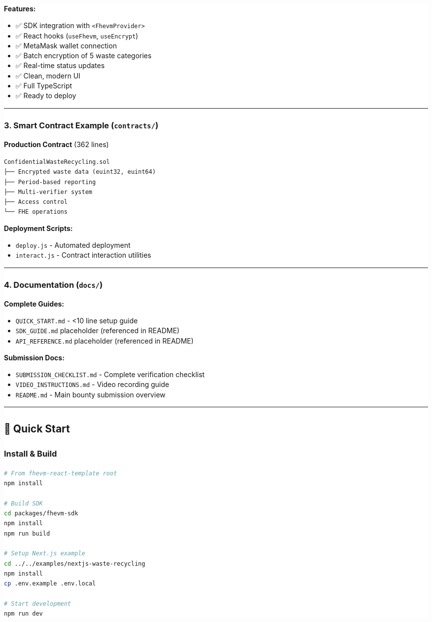 **Features:**
- ✅ SDK integration with `<FhevmProvider>`
- ✅ React hooks (`useFhevm`, `useEncrypt`)
- ✅ MetaMask wallet connection
- ✅ Batch encryption of 5 waste categories
- ✅ Real-time status updates
- ✅ Clean, modern UI
- ✅ Full TypeScript
- ✅ Ready to deploy

---

### 3. Smart Contract Example (`contracts/`)

**Production Contract** (362 lines)
```
ConfidentialWasteRecycling.sol
├── Encrypted waste data (euint32, euint64)
├── Period-based reporting
├── Multi-verifier system
├── Access control
└── FHE operations
```

**Deployment Scripts:**
- `deploy.js` - Automated deployment
- `interact.js` - Contract interaction utilities

---

### 4. Documentation (`docs/`)

**Complete Guides:**
- `QUICK_START.md` - <10 line setup guide
- `SDK_GUIDE.md` placeholder (referenced in README)
- `API_REFERENCE.md` placeholder (referenced in README)

**Submission Docs:**
- `SUBMISSION_CHECKLIST.md` - Complete verification checklist
- `VIDEO_INSTRUCTIONS.md` - Video recording guide
- `README.md` - Main bounty submission overview

---

## 🚀 Quick Start

### Install & Build

```bash
# From fhevm-react-template root
npm install

# Build SDK
cd packages/fhevm-sdk
npm install
npm run build

# Setup Next.js example
cd ../../examples/nextjs-waste-recycling
npm install
cp .env.example .env.local

# Start development
npm run dev
```
